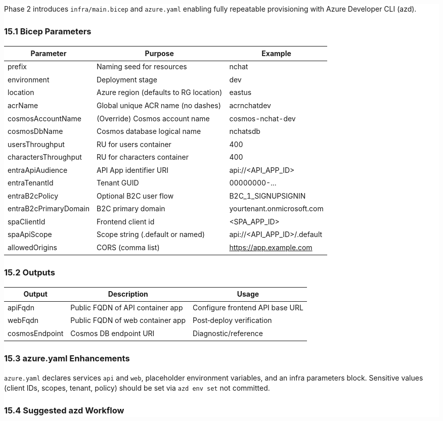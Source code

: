 Phase 2 introduces `infra/main.bicep` and `azure.yaml` enabling fully repeatable provisioning with Azure Developer CLI (azd).

### 15.1 Bicep Parameters

| Parameter | Purpose | Example |
|-----------|---------|---------|
| prefix | Naming seed for resources | nchat |
| environment | Deployment stage | dev |
| location | Azure region (defaults to RG location) | eastus |
| acrName | Global unique ACR name (no dashes) | acrnchatdev |
| cosmosAccountName | (Override) Cosmos account name | cosmos-nchat-dev |
| cosmosDbName | Cosmos database logical name | nchatsdb |
| usersThroughput | RU for users container | 400 |
| charactersThroughput | RU for characters container | 400 |
| entraApiAudience | API App identifier URI | api://<API_APP_ID> |
| entraTenantId | Tenant GUID | 00000000-... |
| entraB2cPolicy | Optional B2C user flow | B2C_1_SIGNUPSIGNIN |
| entraB2cPrimaryDomain | B2C primary domain | yourtenant.onmicrosoft.com |
| spaClientId | Frontend client id | <SPA_APP_ID> |
| spaApiScope | Scope string (.default or named) | api://<API_APP_ID>/.default |
| allowedOrigins | CORS (comma list) | <https://app.example.com> |

### 15.2 Outputs

| Output | Description | Usage |
|--------|-------------|-------|
| apiFqdn | Public FQDN of API container app | Configure frontend API base URL |
| webFqdn | Public FQDN of web container app | Post‑deploy verification |
| cosmosEndpoint | Cosmos DB endpoint URI | Diagnostic/reference |

### 15.3 azure.yaml Enhancements

`azure.yaml` declares services `api` and `web`, placeholder environment variables, and an infra parameters block. Sensitive values (client IDs, scopes, tenant, policy) should be set via `azd env set` not committed.

### 15.4 Suggested azd Workflow
